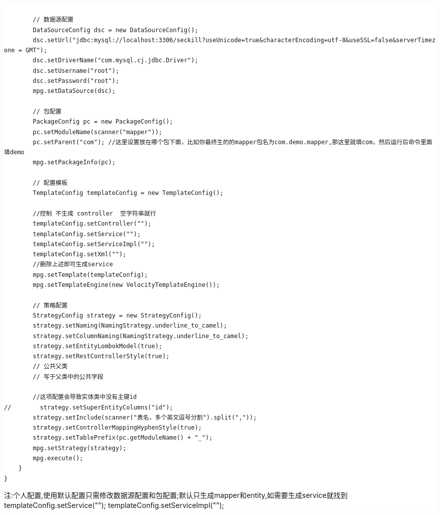 ```

        // 数据源配置
        DataSourceConfig dsc = new DataSourceConfig();
        dsc.setUrl("jdbc:mysql://localhost:3306/seckill?useUnicode=true&characterEncoding=utf-8&useSSL=false&serverTimezone = GMT");
        dsc.setDriverName("com.mysql.cj.jdbc.Driver");
        dsc.setUsername("root");
        dsc.setPassword("root");
        mpg.setDataSource(dsc);

        // 包配置
        PackageConfig pc = new PackageConfig();
        pc.setModuleName(scanner("mapper"));
        pc.setParent("com"); //这里设置放在哪个包下面，比如你最终生的的mapper包名为com.demo.mapper,那这里就填com，然后运行后命令里面填demo
        mpg.setPackageInfo(pc);

        // 配置模板
        TemplateConfig templateConfig = new TemplateConfig();

        //控制 不生成 controller  空字符串就行
        templateConfig.setController("");
        templateConfig.setService("");
        templateConfig.setServiceImpl("");
        templateConfig.setXml("");
        //删除上述即可生成service
        mpg.setTemplate(templateConfig);
        mpg.setTemplateEngine(new VelocityTemplateEngine());

        // 策略配置
        StrategyConfig strategy = new StrategyConfig();
        strategy.setNaming(NamingStrategy.underline_to_camel);
        strategy.setColumnNaming(NamingStrategy.underline_to_camel);
        strategy.setEntityLombokModel(true);
        strategy.setRestControllerStyle(true);
        // 公共父类
        // 写于父类中的公共字段

        //这项配置会导致实体类中没有主键id
//        strategy.setSuperEntityColumns("id");
        strategy.setInclude(scanner("表名，多个英文逗号分割").split(","));
        strategy.setControllerMappingHyphenStyle(true);
        strategy.setTablePrefix(pc.getModuleName() + "_");
        mpg.setStrategy(strategy);
        mpg.execute();
    }
}
```
注:个人配置,使用默认配置只需修改数据源配置和包配置;默认只生成mapper和entity,如需要生成service就找到
templateConfig.setService("");
 templateConfig.setServiceImpl("");
